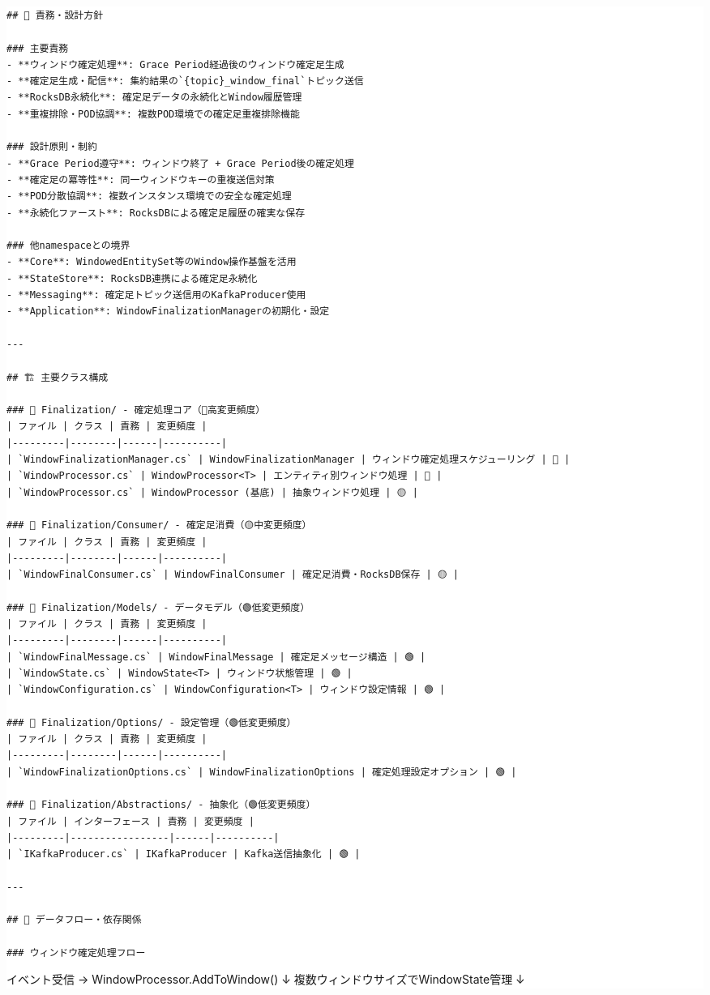 ```
## 🎯 責務・設計方針

### 主要責務
- **ウィンドウ確定処理**: Grace Period経過後のウィンドウ確定足生成
- **確定足生成・配信**: 集約結果の`{topic}_window_final`トピック送信
- **RocksDB永続化**: 確定足データの永続化とWindow履歴管理
- **重複排除・POD協調**: 複数POD環境での確定足重複排除機能

### 設計原則・制約
- **Grace Period遵守**: ウィンドウ終了 + Grace Period後の確定処理
- **確定足の冪等性**: 同一ウィンドウキーの重複送信対策
- **POD分散協調**: 複数インスタンス環境での安全な確定処理
- **永続化ファースト**: RocksDBによる確定足履歴の確実な保存

### 他namespaceとの境界
- **Core**: WindowedEntitySet等のWindow操作基盤を活用
- **StateStore**: RocksDB連携による確定足永続化
- **Messaging**: 確定足トピック送信用のKafkaProducer使用
- **Application**: WindowFinalizationManagerの初期化・設定

---

## 🏗️ 主要クラス構成

### 📁 Finalization/ - 確定処理コア（🔴高変更頻度）
| ファイル | クラス | 責務 | 変更頻度 |
|---------|--------|------|----------|
| `WindowFinalizationManager.cs` | WindowFinalizationManager | ウィンドウ確定処理スケジューリング | 🔴 |
| `WindowProcessor.cs` | WindowProcessor<T> | エンティティ別ウィンドウ処理 | 🔴 |
| `WindowProcessor.cs` | WindowProcessor (基底) | 抽象ウィンドウ処理 | 🟡 |

### 📁 Finalization/Consumer/ - 確定足消費（🟡中変更頻度）
| ファイル | クラス | 責務 | 変更頻度 |
|---------|--------|------|----------|
| `WindowFinalConsumer.cs` | WindowFinalConsumer | 確定足消費・RocksDB保存 | 🟡 |

### 📁 Finalization/Models/ - データモデル（🟢低変更頻度）
| ファイル | クラス | 責務 | 変更頻度 |
|---------|--------|------|----------|
| `WindowFinalMessage.cs` | WindowFinalMessage | 確定足メッセージ構造 | 🟢 |
| `WindowState.cs` | WindowState<T> | ウィンドウ状態管理 | 🟢 |
| `WindowConfiguration.cs` | WindowConfiguration<T> | ウィンドウ設定情報 | 🟢 |

### 📁 Finalization/Options/ - 設定管理（🟢低変更頻度）
| ファイル | クラス | 責務 | 変更頻度 |
|---------|--------|------|----------|
| `WindowFinalizationOptions.cs` | WindowFinalizationOptions | 確定処理設定オプション | 🟢 |

### 📁 Finalization/Abstractions/ - 抽象化（🟢低変更頻度）
| ファイル | インターフェース | 責務 | 変更頻度 |
|---------|-----------------|------|----------|
| `IKafkaProducer.cs` | IKafkaProducer | Kafka送信抽象化 | 🟢 |

---

## 🔄 データフロー・依存関係

### ウィンドウ確定処理フロー
```
イベント受信 → WindowProcessor<T>.AddToWindow()
   ↓
複数ウィンドウサイズでWindowState<T>管理
   ↓